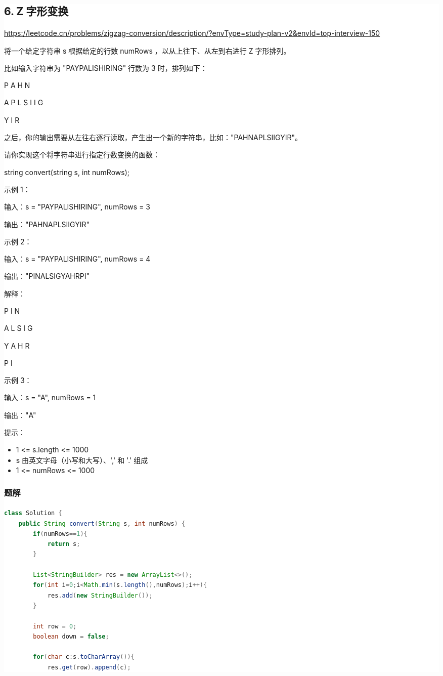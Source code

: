## 6. Z 字形变换

https://leetcode.cn/problems/zigzag-conversion/description/?envType=study-plan-v2&envId=top-interview-150

将一个给定字符串 s 根据给定的行数 numRows ，以从上往下、从左到右进行 Z 字形排列。

比如输入字符串为 "PAYPALISHIRING" 行数为 3 时，排列如下：

P   A   H   N

A P L S I I G

Y   I   R

之后，你的输出需要从左往右逐行读取，产生出一个新的字符串，比如："PAHNAPLSIIGYIR"。

请你实现这个将字符串进行指定行数变换的函数：

string convert(string s, int numRows);


示例 1：

输入：s = "PAYPALISHIRING", numRows = 3

输出："PAHNAPLSIIGYIR"

示例 2：

输入：s = "PAYPALISHIRING", numRows = 4

输出："PINALSIGYAHRPI"

解释：

P     I    N

A   L S  I G

Y A   H R

P     I

示例 3：

输入：s = "A", numRows = 1

输出："A"


提示：

- 1 <= s.length <= 1000
- s 由英文字母（小写和大写）、',' 和 '.' 组成
- 1 <= numRows <= 1000

### 题解
```java
class Solution {
    public String convert(String s, int numRows) {
        if(numRows==1){
            return s;
        }

        List<StringBuilder> res = new ArrayList<>();
        for(int i=0;i<Math.min(s.length(),numRows);i++){
            res.add(new StringBuilder());
        }

        int row = 0;
        boolean down = false;

        for(char c:s.toCharArray()){
            res.get(row).append(c);
```